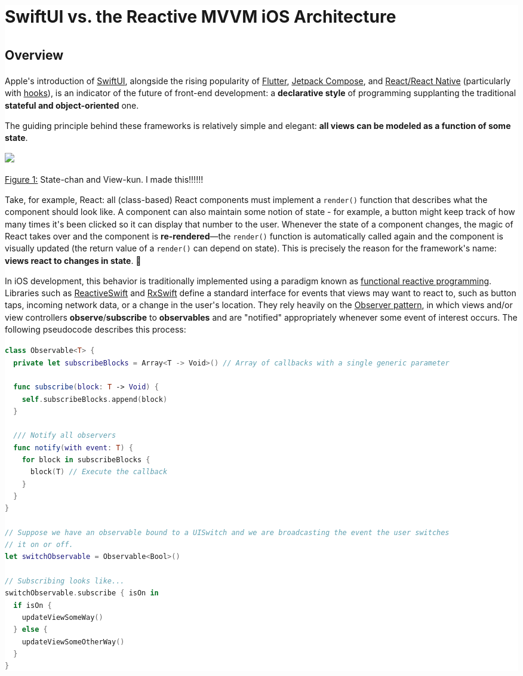 # SwiftUI vs. the Reactive MVVM iOS Architecture

## Overview

Apple's introduction of [SwiftUI](https://developer.apple.com/xcode/swiftui/), alongside the rising popularity of [Flutter](https://flutter.dev), [Jetpack Compose](https://developer.android.com/jetpack/compose), and [React/React Native](https://reactjs.org) (particularly with [hooks](https://reactjs.org/docs/hooks-intro.html)), is an indicator of the future of front-end development: a **declarative style** of programming supplanting the traditional **stateful and object-oriented** one. 

The guiding principle behind these frameworks is relatively simple and elegant: **all views can be modeled as a function of some state**.

<img src="https://lh4.googleusercontent.com/nN_Hd5cQGP4wl8gITbHcMvFK5hVenotB3LCcNGe0rkwik1KM4An2DKTyl42Q7w-AzEm4ACuccfbMROl7H_syvhg0PQoGWYY-89AS-31IcupUIqpZY_33OrF9eP-pabpd8wOwgbmb" width=450px>

<u>Figure 1:</u> State-chan and View-kun. I made this!!!!!!

Take, for example, React: all (class-based) React components must implement a `render()` function that describes what the component should look like. A component can also maintain some notion of state - for example, a button might keep track of how many times it's been clicked so it can display that number to the user. Whenever the state of a component changes, the magic of React takes over and the component is **re-rendered**—the `render()` function is automatically called again and the component is visually updated (the return value of a `render()` can depend on state). This is precisely the reason for the framework's name: **views react to changes in state**. 🤯

In iOS development, this behavior is traditionally implemented using a paradigm known as [functional reactive programming](https://en.wikipedia.org/wiki/Functional_reactive_programming). Libraries such as [ReactiveSwift](https://github.com/ReactiveCocoa/ReactiveSwift) and [RxSwift](https://github.com/ReactiveX/RxSwift) define a standard interface for events that views may want to react to, such as button taps, incoming network data, or a change in the user's location. They rely heavily on the [Observer pattern](https://en.wikipedia.org/wiki/Observer_pattern), in which views and/or view controllers **observe**/**subscribe** to **observables** and are "notified" appropriately whenever some event of interest occurs. The following pseudocode describes this process:

```swift
class Observable<T> {
  private let subscribeBlocks = Array<T -> Void>() // Array of callbacks with a single generic parameter
  
  func subscribe(block: T -> Void) {
    self.subscribeBlocks.append(block)
  }
  
  /// Notify all observers
  func notify(with event: T) {
    for block in subscribeBlocks {
      block(T) // Execute the callback
    }
  }
}

// Suppose we have an observable bound to a UISwitch and we are broadcasting the event the user switches
// it on or off.
let switchObservable = Observable<Bool>()

// Subscribing looks like...
switchObservable.subscribe { isOn in
  if isOn {
    updateViewSomeWay()
  } else {
    updateViewSomeOtherWay()
  }
}
```